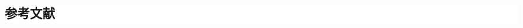 ## 参考文献

[^1]: [Touvron, H., Martin, L., Stone, K., et al. (2023). *Llama 2: Open Foundation and Fine-Tuned Chat Models*.](https://arxiv.org/abs/2307.09288)

[^2]: [Zhang, J., & Sennrich, R. (2019). *Root Mean Square Layer Normalization*. NeurIPS 2019.](https://arxiv.org/abs/1910.07467)

[^3]: [Su, J., Lu, Y., Pan, S., et al. (2021). *RoFormer: Enhanced Transformer with Rotary Position Embedding*.](https://arxiv.org/abs/2104.09864)

[^4]: [Ainslie, J., Dossel, J., Ontanon, S., et al. (2023). *GQA: Training Generalized Multi-Query Attention Models from Multi-Head Checkpoints*.](https://arxiv.org/abs/2305.13245)

[^5]: [Shazeer, N. (2020). *GLU Variants Improve Transformer*.](https://arxiv.org/abs/2002.05202)
